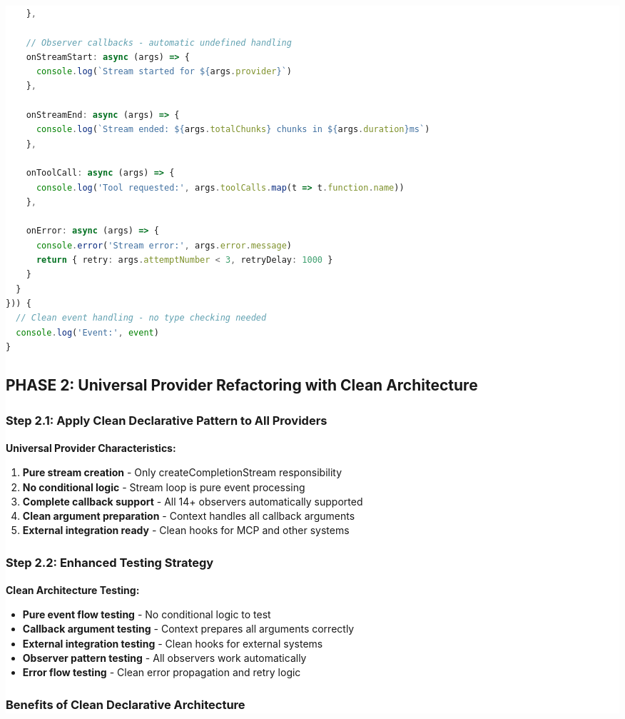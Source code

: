 ```typescript
    },

    // Observer callbacks - automatic undefined handling
    onStreamStart: async (args) => {
      console.log(`Stream started for ${args.provider}`)
    },
    
    onStreamEnd: async (args) => {
      console.log(`Stream ended: ${args.totalChunks} chunks in ${args.duration}ms`)
    },
    
    onToolCall: async (args) => {
      console.log('Tool requested:', args.toolCalls.map(t => t.function.name))
    },
    
    onError: async (args) => {
      console.error('Stream error:', args.error.message)
      return { retry: args.attemptNumber < 3, retryDelay: 1000 }
    }
  }
})) {
  // Clean event handling - no type checking needed
  console.log('Event:', event)
}
```

## PHASE 2: Universal Provider Refactoring with Clean Architecture

### Step 2.1: Apply Clean Declarative Pattern to All Providers

**Universal Provider Characteristics:**
1. **Pure stream creation** - Only createCompletionStream responsibility
2. **No conditional logic** - Stream loop is pure event processing
3. **Complete callback support** - All 14+ observers automatically supported
4. **Clean argument preparation** - Context handles all callback arguments
5. **External integration ready** - Clean hooks for MCP and other systems

### Step 2.2: Enhanced Testing Strategy

**Clean Architecture Testing:**
- **Pure event flow testing** - No conditional logic to test
- **Callback argument testing** - Context prepares all arguments correctly
- **External integration testing** - Clean hooks for external systems
- **Observer pattern testing** - All observers work automatically
- **Error flow testing** - Clean error propagation and retry logic

### Benefits of Clean Declarative Architecture
